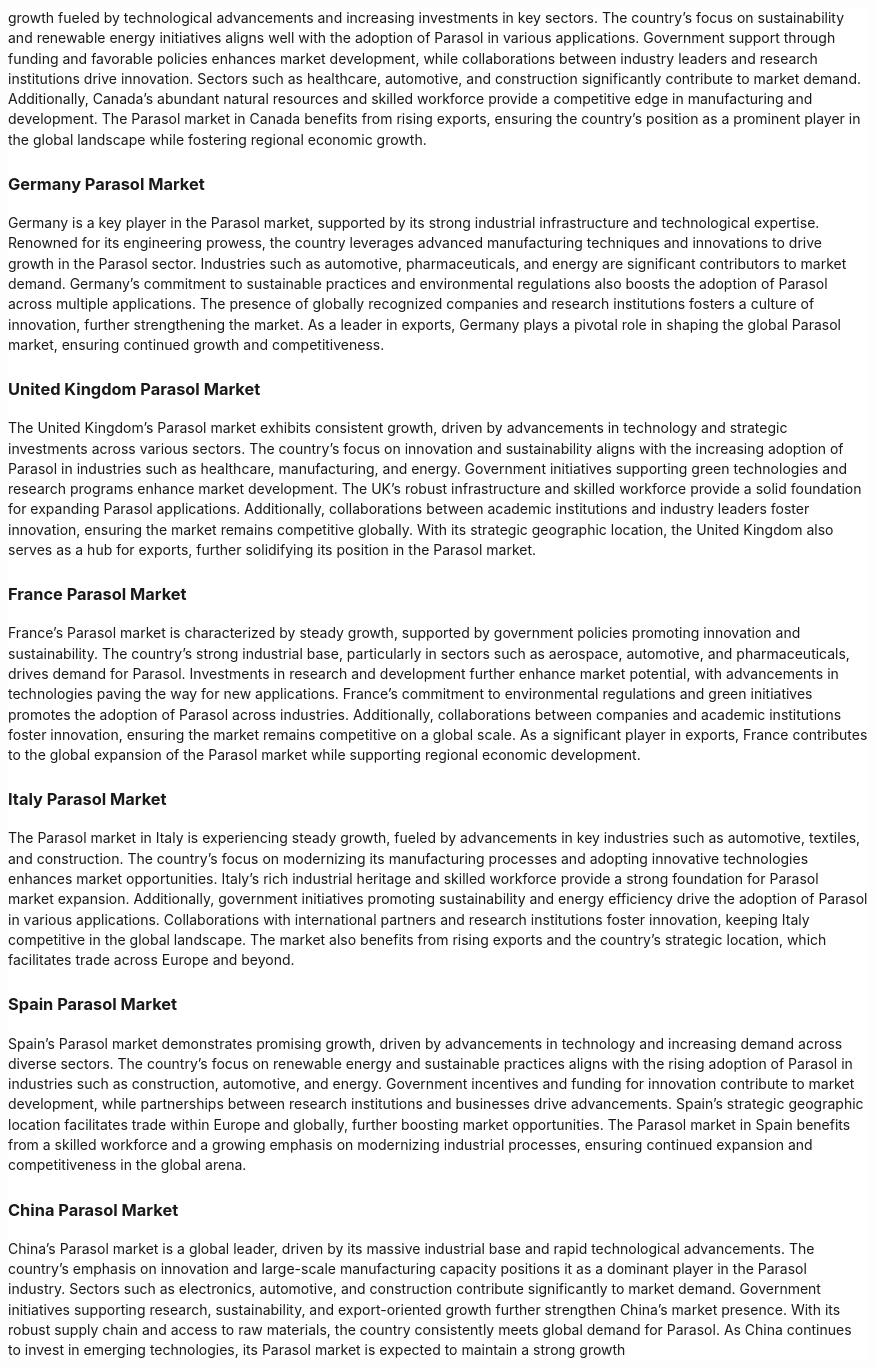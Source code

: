growth fueled by technological advancements and increasing investments in key sectors. The country&rsquo;s focus on sustainability and renewable energy initiatives aligns well with the adoption of Parasol in various applications. Government support through funding and favorable policies enhances market development, while collaborations between industry leaders and research institutions drive innovation. Sectors such as healthcare, automotive, and construction significantly contribute to market demand. Additionally, Canada&rsquo;s abundant natural resources and skilled workforce provide a competitive edge in manufacturing and development. The Parasol market in Canada benefits from rising exports, ensuring the country&rsquo;s position as a prominent player in the global landscape while fostering regional economic growth.</p><h3>Germany Parasol Market</h3><p>Germany is a key player in the Parasol market, supported by its strong industrial infrastructure and technological expertise. Renowned for its engineering prowess, the country leverages advanced manufacturing techniques and innovations to drive growth in the Parasol sector. Industries such as automotive, pharmaceuticals, and energy are significant contributors to market demand. Germany&rsquo;s commitment to sustainable practices and environmental regulations also boosts the adoption of Parasol across multiple applications. The presence of globally recognized companies and research institutions fosters a culture of innovation, further strengthening the market. As a leader in exports, Germany plays a pivotal role in shaping the global Parasol market, ensuring continued growth and competitiveness.</p><h3>United Kingdom Parasol Market</h3><p>The United Kingdom&rsquo;s Parasol market exhibits consistent growth, driven by advancements in technology and strategic investments across various sectors. The country&rsquo;s focus on innovation and sustainability aligns with the increasing adoption of Parasol in industries such as healthcare, manufacturing, and energy. Government initiatives supporting green technologies and research programs enhance market development. The UK&rsquo;s robust infrastructure and skilled workforce provide a solid foundation for expanding Parasol applications. Additionally, collaborations between academic institutions and industry leaders foster innovation, ensuring the market remains competitive globally. With its strategic geographic location, the United Kingdom also serves as a hub for exports, further solidifying its position in the Parasol market.</p><h3>France Parasol Market</h3><p>France&rsquo;s Parasol market is characterized by steady growth, supported by government policies promoting innovation and sustainability. The country&rsquo;s strong industrial base, particularly in sectors such as aerospace, automotive, and pharmaceuticals, drives demand for Parasol. Investments in research and development further enhance market potential, with advancements in technologies paving the way for new applications. France&rsquo;s commitment to environmental regulations and green initiatives promotes the adoption of Parasol across industries. Additionally, collaborations between companies and academic institutions foster innovation, ensuring the market remains competitive on a global scale. As a significant player in exports, France contributes to the global expansion of the Parasol market while supporting regional economic development.</p><h3>Italy Parasol Market</h3><p>The Parasol market in Italy is experiencing steady growth, fueled by advancements in key industries such as automotive, textiles, and construction. The country&rsquo;s focus on modernizing its manufacturing processes and adopting innovative technologies enhances market opportunities. Italy&rsquo;s rich industrial heritage and skilled workforce provide a strong foundation for Parasol market expansion. Additionally, government initiatives promoting sustainability and energy efficiency drive the adoption of Parasol in various applications. Collaborations with international partners and research institutions foster innovation, keeping Italy competitive in the global landscape. The market also benefits from rising exports and the country&rsquo;s strategic location, which facilitates trade across Europe and beyond.</p><h3>Spain Parasol Market</h3><p>Spain&rsquo;s Parasol market demonstrates promising growth, driven by advancements in technology and increasing demand across diverse sectors. The country&rsquo;s focus on renewable energy and sustainable practices aligns with the rising adoption of Parasol in industries such as construction, automotive, and energy. Government incentives and funding for innovation contribute to market development, while partnerships between research institutions and businesses drive advancements. Spain&rsquo;s strategic geographic location facilitates trade within Europe and globally, further boosting market opportunities. The Parasol market in Spain benefits from a skilled workforce and a growing emphasis on modernizing industrial processes, ensuring continued expansion and competitiveness in the global arena.</p><h3>China Parasol Market</h3><p>China&rsquo;s Parasol market is a global leader, driven by its massive industrial base and rapid technological advancements. The country&rsquo;s emphasis on innovation and large-scale manufacturing capacity positions it as a dominant player in the Parasol industry. Sectors such as electronics, automotive, and construction contribute significantly to market demand. Government initiatives supporting research, sustainability, and export-oriented growth further strengthen China&rsquo;s market presence. With its robust supply chain and access to raw materials, the country consistently meets global demand for Parasol. As China continues to invest in emerging technologies, its Parasol market is expected to maintain a strong growth